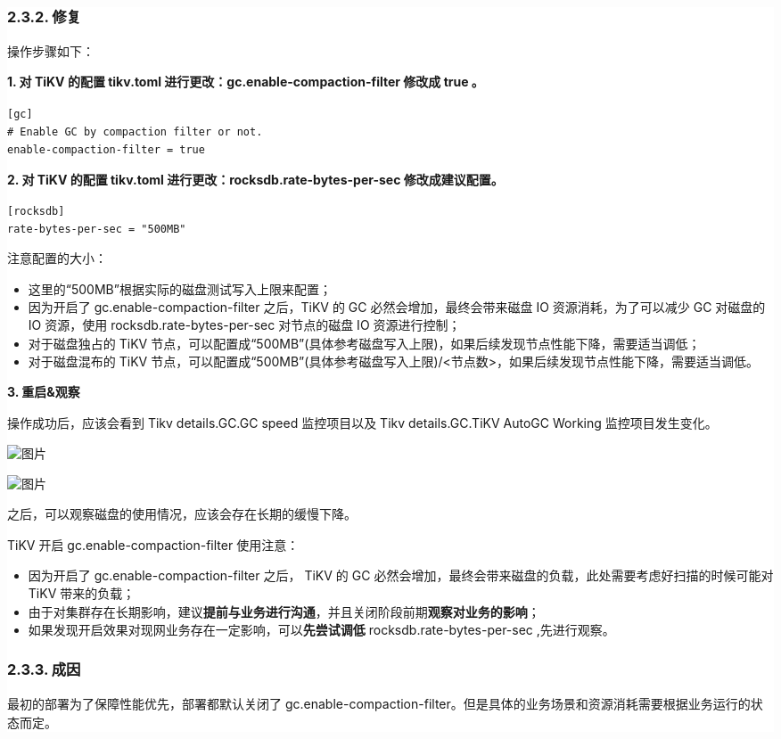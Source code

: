 
### 2\.3\.2\. 修复


操作步骤如下：


**1\. 对 TiKV 的配置 tikv.toml 进行更改：gc.enable\-compaction\-filter 修改成 true 。**



```
[gc]
# Enable GC by compaction filter or not.
enable-compaction-filter = true
```

**2\. 对 TiKV 的配置 tikv.toml 进行更改：rocksdb.rate\-bytes\-per\-sec 修改成建议配置。**



```
[rocksdb]
rate-bytes-per-sec = "500MB"
```

注意配置的大小：


* 这里的“500MB”根据实际的磁盘测试写入上限来配置；
* 因为开启了 gc.enable\-compaction\-filter 之后，TiKV 的 GC 必然会增加，最终会带来磁盘 IO 资源消耗，为了可以减少 GC 对磁盘的 IO 资源，使用 rocksdb.rate\-bytes\-per\-sec 对节点的磁盘 IO 资源进行控制；
* 对于磁盘独占的 TiKV 节点，可以配置成“500MB”(具体参考磁盘写入上限)，如果后续发现节点性能下降，需要适当调低；
* 对于磁盘混布的 TiKV 节点，可以配置成“500MB”(具体参考磁盘写入上限)/\<节点数\>，如果后续发现节点性能下降，需要适当调低。


**3\. 重启\&观察**


操作成功后，应该会看到 Tikv details.GC.GC speed 监控项目以及 Tikv details.GC.TiKV AutoGC Working 监控项目发生变化。


![图片](https://static001.geekbang.org/infoq/fd/fdf667e22b28d59b4bbabb87bb0f399a.webp)


![图片](https://static001.geekbang.org/infoq/35/358b293164f10101e00f9f5a0b6bccb0.webp)


之后，可以观察磁盘的使用情况，应该会存在长期的缓慢下降。


TiKV 开启 gc.enable\-compaction\-filter 使用注意：


* 因为开启了 gc.enable\-compaction\-filter 之后， TiKV 的 GC 必然会增加，最终会带来磁盘的负载，此处需要考虑好扫描的时候可能对 TiKV 带来的负载；
* 由于对集群存在长期影响，建议**提前与业务进行沟通**，并且关闭阶段前期**观察对业务的影响**；
* 如果发现开启效果对现网业务存在一定影响，可以**先尝试调低** rocksdb.rate\-bytes\-per\-sec ,先进行观察。


### 2\.3\.3\. 成因


最初的部署为了保障性能优先，部署都默认关闭了 gc.enable\-compaction\-filter。但是具体的业务场景和资源消耗需要根据业务运行的状态而定。

